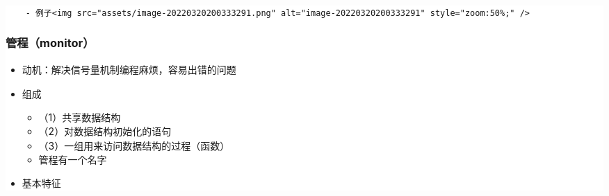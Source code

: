 		- 例子<img src="assets/image-20220320200333291.png" alt="image-20220320200333291" style="zoom:50%;" />

### 管程（monitor）

- 动机：解决信号量机制编程麻烦，容易出错的问题
- 组成

	- （1）共享数据结构
	- （2）对数据结构初始化的语句
	- （3）一组用来访问数据结构的过程（函数）
	- 管程有一个名字

- 基本特征
